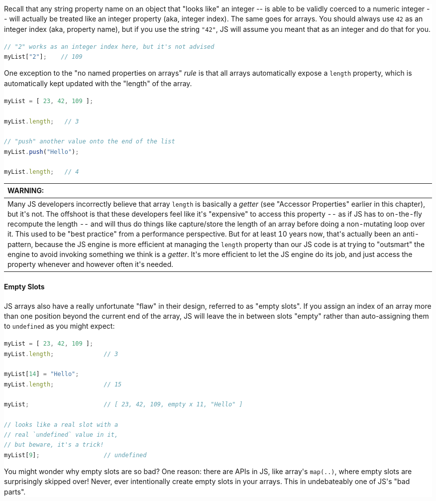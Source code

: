 Recall that any string property name on an object that "looks like" an integer -- is able to be validly coerced to a numeric integer -- will actually be treated like an integer property (aka, integer index). The same goes for arrays. You should always use `42` as an integer index (aka, property name), but if you use the string `"42"`, JS will assume you meant that as an integer and do that for you.

```js
// "2" works as an integer index here, but it's not advised
myList["2"];    // 109
```

One exception to the "no named properties on arrays" *rule* is that all arrays automatically expose a `length` property, which is automatically kept updated with the "length" of the array.

```js
myList = [ 23, 42, 109 ];

myList.length;   // 3

// "push" another value onto the end of the list
myList.push("Hello");

myList.length;   // 4
```

| WARNING: |
| :--- |
| Many JS developers incorrectly believe that array `length` is basically a *getter* (see "Accessor Properties" earlier in this chapter), but it's not. The offshoot is that these developers feel like it's "expensive" to access this property -- as if JS has to on-the-fly recompute the length -- and will thus do things like capture/store the length of an array before doing a non-mutating loop over it. This used to be "best practice" from a performance perspective. But for at least 10 years now, that's actually been an anti-pattern, because the JS engine is more efficient at managing the `length` property than our JS code is at trying to "outsmart" the engine to avoid invoking something we think is a *getter*. It's more efficient to let the JS engine do its job, and just access the property whenever and however often it's needed. |

#### Empty Slots

JS arrays also have a really unfortunate "flaw" in their design, referred to as "empty slots". If you assign an index of an array more than one position beyond the current end of the array, JS will leave the in between slots "empty" rather than auto-assigning them to `undefined` as you might expect:

```js
myList = [ 23, 42, 109 ];
myList.length;              // 3

myList[14] = "Hello";
myList.length;              // 15

myList;                     // [ 23, 42, 109, empty x 11, "Hello" ]

// looks like a real slot with a
// real `undefined` value in it,
// but beware, it's a trick!
myList[9];                  // undefined
```

You might wonder why empty slots are so bad? One reason: there are APIs in JS, like array's `map(..)`, where empty slots are surprisingly skipped over! Never, ever intentionally create empty slots in your arrays. This in undebateably one of JS's "bad parts".


[^mop]: "Metaobject", Wikipedia; https://en.wikipedia.org/wiki/Metaobject ; Accessed July 2022.
[^specApB]: "Appendix B: Additional ECMAScript Features for Web Browsers", ECMAScript 2022 Language Specification; https://262.ecma-international.org/13.0/#sec-additional-ecmascript-features-for-web-browsers ; Accessed July 2022